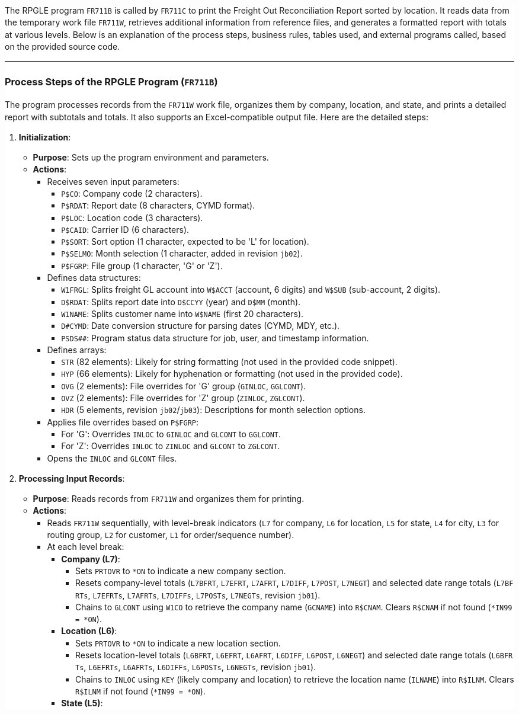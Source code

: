The RPGLE program `FR711B` is called by `FR711C` to print the Freight Out Reconciliation Report sorted by location. It reads data from the temporary work file `FR711W`, retrieves additional information from reference files, and generates a formatted report with totals at various levels. Below is an explanation of the process steps, business rules, tables used, and external programs called, based on the provided source code.

---

### Process Steps of the RPGLE Program (`FR711B`)

The program processes records from the `FR711W` work file, organizes them by company, location, and state, and prints a detailed report with subtotals and totals. It also supports an Excel-compatible output file. Here are the detailed steps:

1. **Initialization**:
   - **Purpose**: Sets up the program environment and parameters.
   - **Actions**:
     - Receives seven input parameters:
       - `P$CO`: Company code (2 characters).
       - `P$RDAT`: Report date (8 characters, CYMD format).
       - `P$LOC`: Location code (3 characters).
       - `P$CAID`: Carrier ID (6 characters).
       - `P$SORT`: Sort option (1 character, expected to be 'L' for location).
       - `P$SELMO`: Month selection (1 character, added in revision `jb02`).
       - `P$FGRP`: File group (1 character, 'G' or 'Z').
     - Defines data structures:
       - `W1FRGL`: Splits freight GL account into `W$ACCT` (account, 6 digits) and `W$SUB` (sub-account, 2 digits).
       - `D$RDAT`: Splits report date into `D$CCYY` (year) and `D$MM` (month).
       - `W1NAME`: Splits customer name into `W$NAME` (first 20 characters).
       - `D#CYMD`: Date conversion structure for parsing dates (CYMD, MDY, etc.).
       - `PSDS##`: Program status data structure for job, user, and timestamp information.
     - Defines arrays:
       - `STR` (82 elements): Likely for string formatting (not used in the provided code snippet).
       - `HYP` (66 elements): Likely for hyphenation or formatting (not used in the provided code).
       - `OVG` (2 elements): File overrides for 'G' group (`GINLOC`, `GGLCONT`).
       - `OVZ` (2 elements): File overrides for 'Z' group (`ZINLOC`, `ZGLCONT`).
       - `HDR` (5 elements, revision `jb02`/`jb03`): Descriptions for month selection options.
     - Applies file overrides based on `P$FGRP`:
       - For 'G': Overrides `INLOC` to `GINLOC` and `GLCONT` to `GGLCONT`.
       - For 'Z': Overrides `INLOC` to `ZINLOC` and `GLCONT` to `ZGLCONT`.
     - Opens the `INLOC` and `GLCONT` files.

2. **Processing Input Records**:
   - **Purpose**: Reads records from `FR711W` and organizes them for printing.
   - **Actions**:
     - Reads `FR711W` sequentially, with level-break indicators (`L7` for company, `L6` for location, `L5` for state, `L4` for city, `L3` for routing group, `L2` for customer, `L1` for order/sequence number).
     - At each level break:
       - **Company (L7)**:
         - Sets `PRTOVR` to `*ON` to indicate a new company section.
         - Resets company-level totals (`L7BFRT`, `L7EFRT`, `L7AFRT`, `L7DIFF`, `L7POST`, `L7NEGT`) and selected date range totals (`L7BFRTs`, `L7EFRTs`, `L7AFRTs`, `L7DIFFs`, `L7POSTs`, `L7NEGTs`, revision `jb01`).
         - Chains to `GLCONT` using `W1CO` to retrieve the company name (`GCNAME`) into `R$CNAM`. Clears `R$CNAM` if not found (`*IN99 = *ON`).
       - **Location (L6)**:
         - Sets `PRTOVR` to `*ON` to indicate a new location section.
         - Resets location-level totals (`L6BFRT`, `L6EFRT`, `L6AFRT`, `L6DIFF`, `L6POST`, `L6NEGT`) and selected date range totals (`L6BFRTs`, `L6EFRTs`, `L6AFRTs`, `L6DIFFs`, `L6POSTs`, `L6NEGTs`, revision `jb01`).
         - Chains to `INLOC` using `KEY` (likely company and location) to retrieve the location name (`ILNAME`) into `R$ILNM`. Clears `R$ILNM` if not found (`*IN99 = *ON`).
       - **State (L5)**: